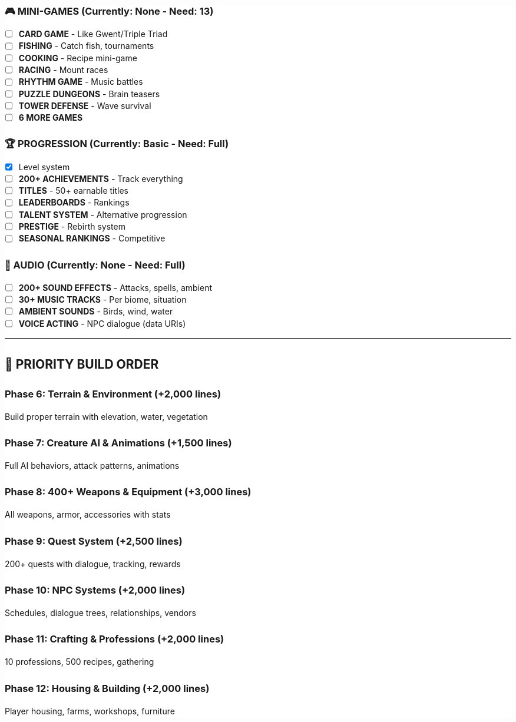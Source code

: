 ### 🎮 MINI-GAMES (Currently: None - Need: 13)
- [ ] **CARD GAME** - Like Gwent/Triple Triad
- [ ] **FISHING** - Catch fish, tournaments
- [ ] **COOKING** - Recipe mini-game
- [ ] **RACING** - Mount races
- [ ] **RHYTHM GAME** - Music battles
- [ ] **PUZZLE DUNGEONS** - Brain teasers
- [ ] **TOWER DEFENSE** - Wave survival
- [ ] **6 MORE GAMES**

### 🏆 PROGRESSION (Currently: Basic - Need: Full)
- [x] Level system
- [ ] **200+ ACHIEVEMENTS** - Track everything
- [ ] **TITLES** - 50+ earnable titles
- [ ] **LEADERBOARDS** - Rankings
- [ ] **TALENT SYSTEM** - Alternative progression
- [ ] **PRESTIGE** - Rebirth system
- [ ] **SEASONAL RANKINGS** - Competitive

### 🎵 AUDIO (Currently: None - Need: Full)
- [ ] **200+ SOUND EFFECTS** - Attacks, spells, ambient
- [ ] **30+ MUSIC TRACKS** - Per biome, situation
- [ ] **AMBIENT SOUNDS** - Birds, wind, water
- [ ] **VOICE ACTING** - NPC dialogue (data URIs)

---

## 🎯 PRIORITY BUILD ORDER

### Phase 6: Terrain & Environment (+2,000 lines)
Build proper terrain with elevation, water, vegetation

### Phase 7: Creature AI & Animations (+1,500 lines)
Full AI behaviors, attack patterns, animations

### Phase 8: 400+ Weapons & Equipment (+3,000 lines)
All weapons, armor, accessories with stats

### Phase 9: Quest System (+2,500 lines)
200+ quests with dialogue, tracking, rewards

### Phase 10: NPC Systems (+2,000 lines)
Schedules, dialogue trees, relationships, vendors

### Phase 11: Crafting & Professions (+2,000 lines)
10 professions, 500 recipes, gathering

### Phase 12: Housing & Building (+2,000 lines)
Player housing, farms, workshops, furniture
